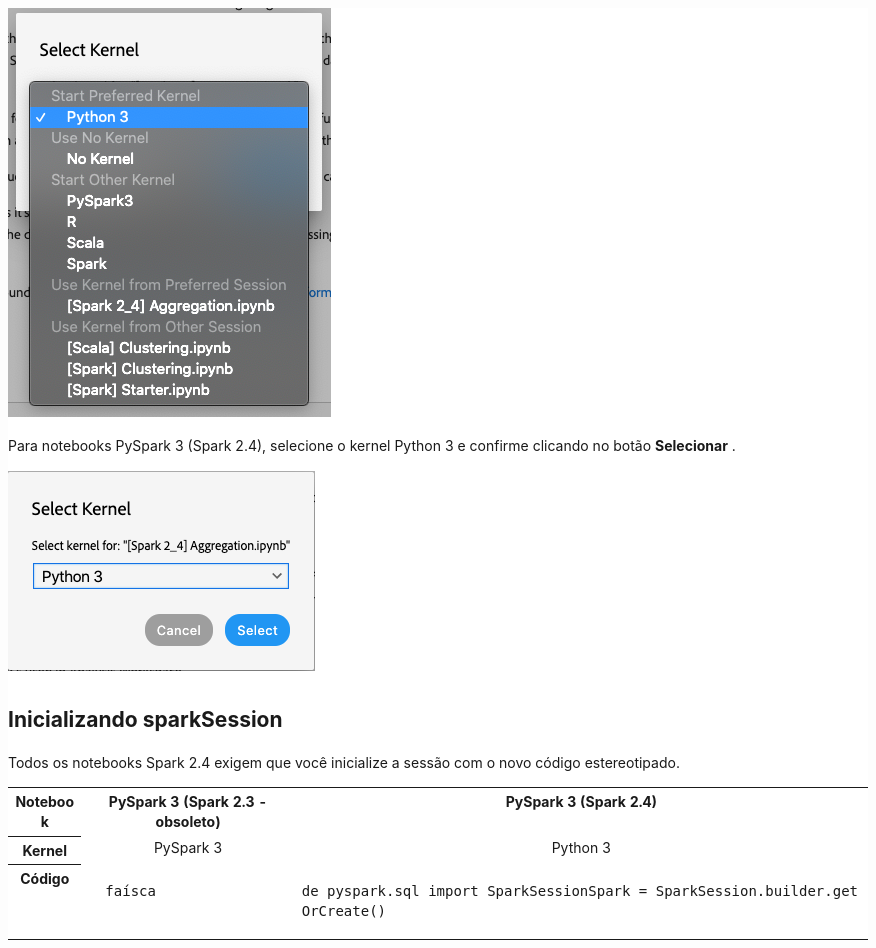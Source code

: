 ![menu suspenso do kernel](./images/migration/pyspark-migration/select-kernel.png)

Para notebooks PySpark 3 (Spark 2.4), selecione o kernel Python 3 e confirme clicando no botão **Selecionar** .

![confirmar kernel](./images/migration/pyspark-migration/confirm-kernel.png)

## Inicializando sparkSession

Todos os notebooks Spark 2.4 exigem que você inicialize a sessão com o novo código estereotipado.

<table>
  <th>Notebook</th>
  <th>PySpark 3 (Spark 2.3 - obsoleto)</th>
  <th>PySpark 3 (Spark 2.4)</th>
  <tr>
  <th>Kernel</th>
  <td align="center">PySpark 3</td>
  <td align="center">Python 3</td>
  </tr>
  <tr>
  <th>Código</th>
  <td>
  <pre class="JSON language-JSON hljs">
  faísca
</pre>
  </td>
  <td>
  <pre class="JSON language-JSON hljs">
de pyspark.sql import SparkSessionSpark = SparkSession.builder.getOrCreate()
</pre>
  </td>
  </tr>